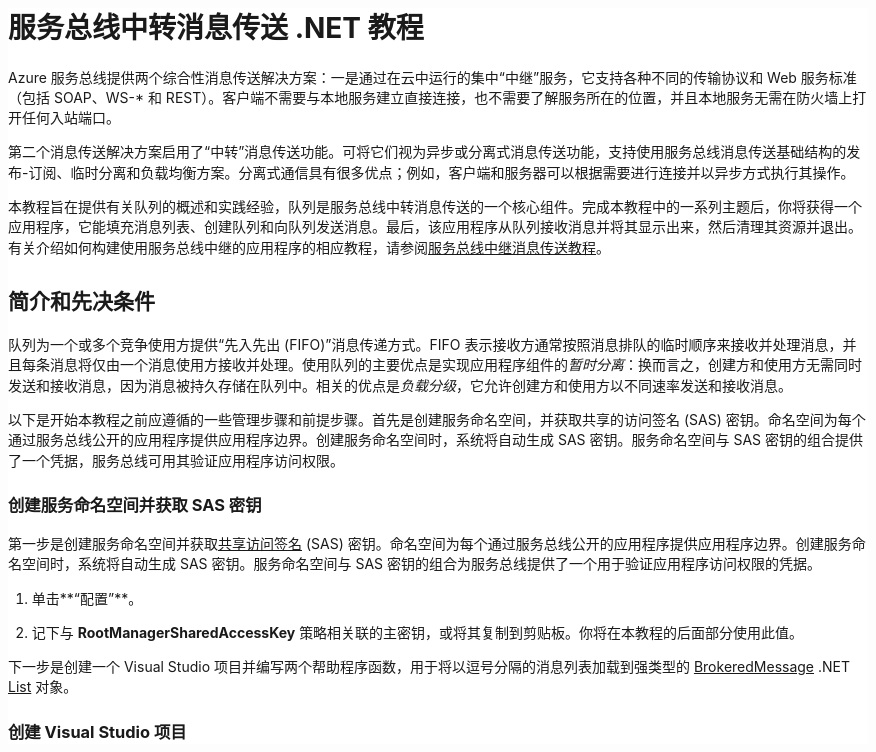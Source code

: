 <properties 
   pageTitle="服务总线中转消息传送 .NET 教程 | Azure"
   description="中转消息传送 .NET 教程。"
   services="service-bus"
   documentationCenter="na"
   authors="sethmanheim"
   manager="timlt"
    editor="" />  

<tags 
    ms.service="service-bus"
    ms.devlang="na"
    ms.topic="get-started-article"
    ms.tgt_pltfrm="na"
    ms.workload="na"
    ms.date="09/27/2016"
    ms.author="sethm"
    wacn.date="01/04/2017"/>  


# 服务总线中转消息传送 .NET 教程

Azure 服务总线提供两个综合性消息传送解决方案：一是通过在云中运行的集中“中继”服务，它支持各种不同的传输协议和 Web 服务标准（包括 SOAP、WS-* 和 REST）。客户端不需要与本地服务建立直接连接，也不需要了解服务所在的位置，并且本地服务无需在防火墙上打开任何入站端口。

第二个消息传送解决方案启用了“中转”消息传送功能。可将它们视为异步或分离式消息传送功能，支持使用服务总线消息传送基础结构的发布-订阅、临时分离和负载均衡方案。分离式通信具有很多优点；例如，客户端和服务器可以根据需要进行连接并以异步方式执行其操作。

本教程旨在提供有关队列的概述和实践经验，队列是服务总线中转消息传送的一个核心组件。完成本教程中的一系列主题后，你将获得一个应用程序，它能填充消息列表、创建队列和向队列发送消息。最后，该应用程序从队列接收消息并将其显示出来，然后清理其资源并退出。有关介绍如何构建使用服务总线中继的应用程序的相应教程，请参阅[服务总线中继消息传送教程](/documentation/articles/service-bus-relay-tutorial/)。

## 简介和先决条件

队列为一个或多个竞争使用方提供“先入先出 (FIFO)”消息传递方式。FIFO 表示接收方通常按照消息排队的临时顺序来接收并处理消息，并且每条消息将仅由一个消息使用方接收并处理。使用队列的主要优点是实现应用程序组件的*暂时分离*：换而言之，创建方和使用方无需同时发送和接收消息，因为消息被持久存储在队列中。相关的优点是*负载分级*，它允许创建方和使用方以不同速率发送和接收消息。

以下是开始本教程之前应遵循的一些管理步骤和前提步骤。首先是创建服务命名空间，并获取共享的访问签名 (SAS) 密钥。命名空间为每个通过服务总线公开的应用程序提供应用程序边界。创建服务命名空间时，系统将自动生成 SAS 密钥。服务命名空间与 SAS 密钥的组合提供了一个凭据，服务总线可用其验证应用程序访问权限。

### 创建服务命名空间并获取 SAS 密钥

第一步是创建服务命名空间并获取[共享访问签名](/documentation/articles/service-bus-sas-overview/) (SAS) 密钥。命名空间为每个通过服务总线公开的应用程序提供应用程序边界。创建服务命名空间时，系统将自动生成 SAS 密钥。服务命名空间与 SAS 密钥的组合为服务总线提供了一个用于验证应用程序访问权限的凭据。

1. 单击**“配置”**。

1. 记下与 **RootManagerSharedAccessKey** 策略相关联的主密钥，或将其复制到剪贴板。你将在本教程的后面部分使用此值。

下一步是创建一个 Visual Studio 项目并编写两个帮助程序函数，用于将以逗号分隔的消息列表加载到强类型的 [BrokeredMessage](https://msdn.microsoft.com/zh-cn/library/azure/microsoft.servicebus.messaging.brokeredmessage.aspx) .NET [List](https://msdn.microsoft.com/zh-cn/library/6sh2ey19.aspx) 对象。

### 创建 Visual Studio 项目
